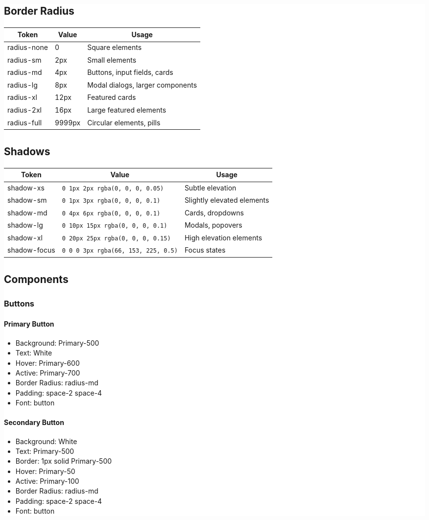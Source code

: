 ## Border Radius

| Token           | Value | Usage                               |
|-----------------|-------|-------------------------------------|
| radius-none     | 0     | Square elements                     |
| radius-sm       | 2px   | Small elements                      |
| radius-md       | 4px   | Buttons, input fields, cards        |
| radius-lg       | 8px   | Modal dialogs, larger components    |
| radius-xl       | 12px  | Featured cards                      |
| radius-2xl      | 16px  | Large featured elements             |
| radius-full     | 9999px| Circular elements, pills            |

## Shadows

| Token           | Value                                      | Usage                           |
|-----------------|--------------------------------------------|---------------------------------|
| shadow-xs       | `0 1px 2px rgba(0, 0, 0, 0.05)`            | Subtle elevation                |
| shadow-sm       | `0 1px 3px rgba(0, 0, 0, 0.1)`             | Slightly elevated elements      |
| shadow-md       | `0 4px 6px rgba(0, 0, 0, 0.1)`             | Cards, dropdowns                |
| shadow-lg       | `0 10px 15px rgba(0, 0, 0, 0.1)`           | Modals, popovers                |
| shadow-xl       | `0 20px 25px rgba(0, 0, 0, 0.15)`          | High elevation elements         |
| shadow-focus    | `0 0 0 3px rgba(66, 153, 225, 0.5)`        | Focus states                    |

## Components

### Buttons

#### Primary Button
- Background: Primary-500
- Text: White
- Hover: Primary-600
- Active: Primary-700
- Border Radius: radius-md
- Padding: space-2 space-4
- Font: button

#### Secondary Button
- Background: White
- Text: Primary-500
- Border: 1px solid Primary-500
- Hover: Primary-50
- Active: Primary-100
- Border Radius: radius-md
- Padding: space-2 space-4
- Font: button
